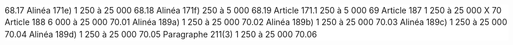 <td></td>
</tr>
<tr>
<td>68.17</td>
<td>Alinéa 171e)</td>
<td>1 250 à 25 000</td>
<td></td>
</tr>
<tr>
<td>68.18</td>
<td>Alinéa 171f)</td>
<td>250 à 5 000</td>
<td></td>
</tr>
<tr>
<td>68.19</td>
<td>Article 171.1</td>
<td>250 à 5 000</td>
<td></td>
</tr>
<tr>
<td>69</td>
<td>Article 187</td>
<td>1 250 à 25 000</td>
<td>X</td>
</tr>
<tr>
<td>70</td>
<td>Article 188</td>
<td>6 000 à 25 000</td>
<td></td>
</tr>
<tr>
<td>70.01</td>
<td>Alinéa 189a)</td>
<td>1 250 à 25 000</td>
<td></td>
</tr>
<tr>
<td>70.02</td>
<td>Alinéa 189b)</td>
<td>1 250 à 25 000</td>
<td></td>
</tr>
<tr>
<td>70.03</td>
<td>Alinéa 189c)</td>
<td>1 250 à 25 000</td>
<td></td>
</tr>
<tr>
<td>70.04</td>
<td>Alinéa 189d)</td>
<td>1 250 à 25 000</td>
<td></td>
</tr>
<tr>
<td>70.05</td>
<td>Paragraphe 211(3)</td>
<td>1 250 à 25 000</td>
<td></td>
</tr>
<tr>
<td>70.06</td>